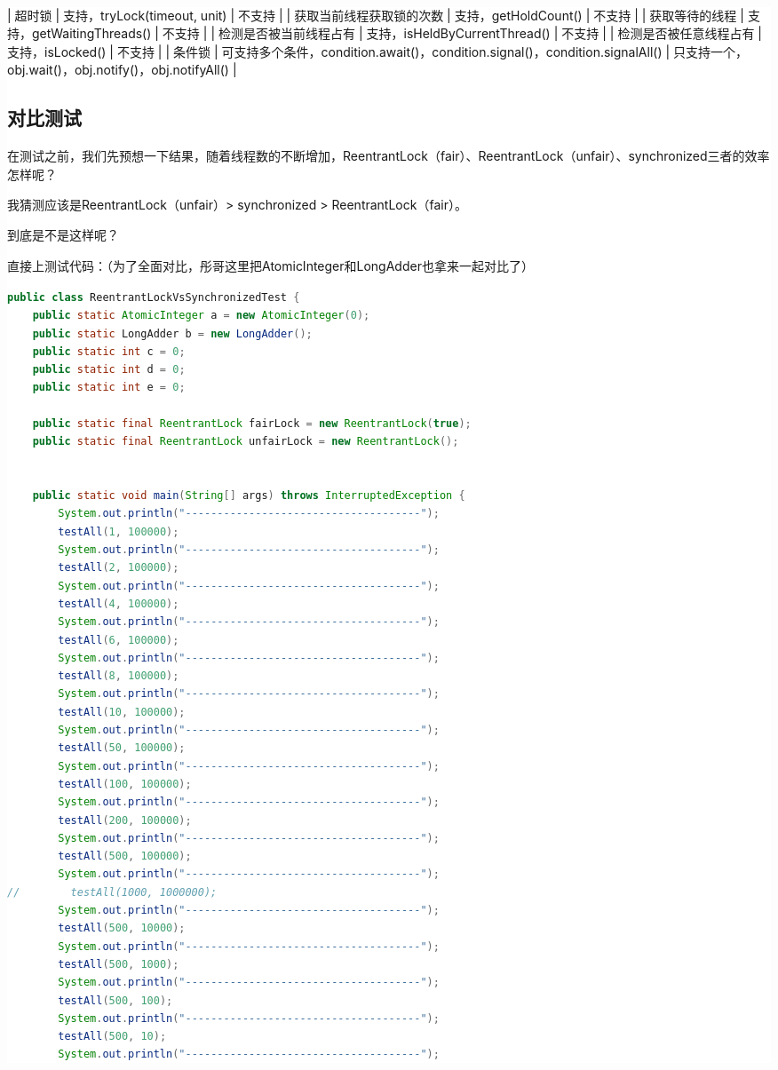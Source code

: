 | 超时锁                   | 支持，tryLock(timeout, unit)                                 | 不支持                                                |
| 获取当前线程获取锁的次数 | 支持，getHoldCount()                                         | 不支持                                                |
| 获取等待的线程           | 支持，getWaitingThreads()                                    | 不支持                                                |
| 检测是否被当前线程占有   | 支持，isHeldByCurrentThread()                                | 不支持                                                |
| 检测是否被任意线程占有   | 支持，isLocked()                                             | 不支持                                                |
| 条件锁                   | 可支持多个条件，condition.await()，condition.signal()，condition.signalAll() | 只支持一个，obj.wait()，obj.notify()，obj.notifyAll() |

## 对比测试

在测试之前，我们先预想一下结果，随着线程数的不断增加，ReentrantLock（fair）、ReentrantLock（unfair）、synchronized三者的效率怎样呢？

我猜测应该是ReentrantLock（unfair）> synchronized > ReentrantLock（fair）。

到底是不是这样呢？

直接上测试代码：（为了全面对比，彤哥这里把AtomicInteger和LongAdder也拿来一起对比了）

```java
public class ReentrantLockVsSynchronizedTest {
    public static AtomicInteger a = new AtomicInteger(0);
    public static LongAdder b = new LongAdder();
    public static int c = 0;
    public static int d = 0;
    public static int e = 0;

    public static final ReentrantLock fairLock = new ReentrantLock(true);
    public static final ReentrantLock unfairLock = new ReentrantLock();


    public static void main(String[] args) throws InterruptedException {
        System.out.println("-------------------------------------");
        testAll(1, 100000);
        System.out.println("-------------------------------------");
        testAll(2, 100000);
        System.out.println("-------------------------------------");
        testAll(4, 100000);
        System.out.println("-------------------------------------");
        testAll(6, 100000);
        System.out.println("-------------------------------------");
        testAll(8, 100000);
        System.out.println("-------------------------------------");
        testAll(10, 100000);
        System.out.println("-------------------------------------");
        testAll(50, 100000);
        System.out.println("-------------------------------------");
        testAll(100, 100000);
        System.out.println("-------------------------------------");
        testAll(200, 100000);
        System.out.println("-------------------------------------");
        testAll(500, 100000);
        System.out.println("-------------------------------------");
//        testAll(1000, 1000000);
        System.out.println("-------------------------------------");
        testAll(500, 10000);
        System.out.println("-------------------------------------");
        testAll(500, 1000);
        System.out.println("-------------------------------------");
        testAll(500, 100);
        System.out.println("-------------------------------------");
        testAll(500, 10);
        System.out.println("-------------------------------------");
```